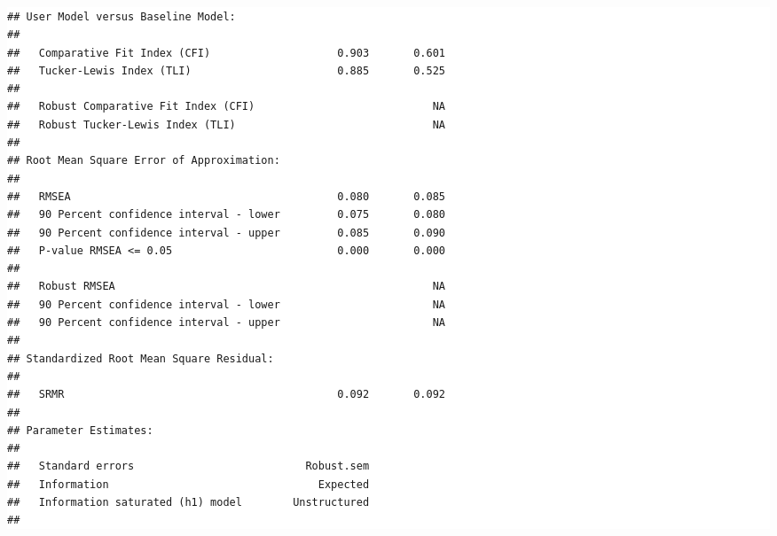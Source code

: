     ## User Model versus Baseline Model:
    ## 
    ##   Comparative Fit Index (CFI)                    0.903       0.601
    ##   Tucker-Lewis Index (TLI)                       0.885       0.525
    ##                                                                   
    ##   Robust Comparative Fit Index (CFI)                            NA
    ##   Robust Tucker-Lewis Index (TLI)                               NA
    ## 
    ## Root Mean Square Error of Approximation:
    ## 
    ##   RMSEA                                          0.080       0.085
    ##   90 Percent confidence interval - lower         0.075       0.080
    ##   90 Percent confidence interval - upper         0.085       0.090
    ##   P-value RMSEA <= 0.05                          0.000       0.000
    ##                                                                   
    ##   Robust RMSEA                                                  NA
    ##   90 Percent confidence interval - lower                        NA
    ##   90 Percent confidence interval - upper                        NA
    ## 
    ## Standardized Root Mean Square Residual:
    ## 
    ##   SRMR                                           0.092       0.092
    ## 
    ## Parameter Estimates:
    ## 
    ##   Standard errors                           Robust.sem
    ##   Information                                 Expected
    ##   Information saturated (h1) model        Unstructured
    ## 